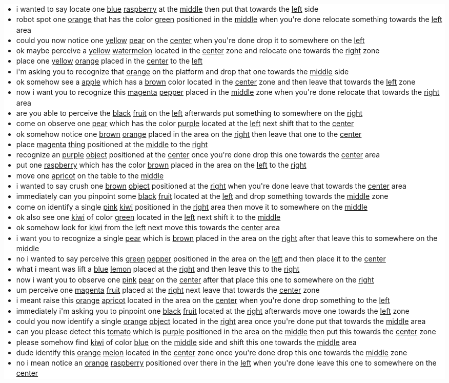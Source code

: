 - i wanted to say locate one [blue](object_color) [raspberry](object_name) at the [middle](placement) then put that towards the [left](placement) side
- robot spot one [orange](object_name) that has the color [green](object_color) positioned in the [middle](placement) when you're done relocate something towards the [left](placement) area
- could you now notice one [yellow](object_color) [pear](object_name) on the [center](placement) when you're done drop it to somewhere on the [left](placement)
- ok maybe perceive a [yellow](object_color) [watermelon](object_name) located in the [center](placement) zone and relocate one towards the [right](placement) zone
- place one [yellow](object_color) [orange](object_name) placed in the [center](placement) to the [left](placement)
- i'm asking you to recognize that [orange](object_name) on the platform and drop that one towards the [middle](placement) side
- ok somehow see a [apple](object_name) which has a [brown](object_color) color located in the [center](placement) zone and then leave that towards the [left](placement) zone
- now i want you to recognize this [magenta](object_color) [pepper](object_name) placed in the [middle](placement) zone when you're done relocate that towards the [right](placement) area
- are you able to perceive the [black](object_color) [fruit](undefined_object) on the [left](placement) afterwards put something to somewhere on the [right](placement)
- come on observe one [pear](object_name) which has the color [purple](object_color) located at the [left](placement) next shift that to the [center](placement)
- ok somehow notice one [brown](object_color) [orange](object_name) placed in the area on the [right](placement) then leave that one to the [center](placement)
- place [magenta](object_color) [thing](undefined_object) positioned at the [middle](placement) to the [right](placement)
- recognize an [purple](object_color) [object](undefined_object) positioned at the [center](placement) once you're done drop this one towards the [center](placement) area
- put one [raspberry](object_name) which has the color [brown](object_color) placed in the area on the [left](placement) to the [right](placement)
- move one [apricot](object_name) on the table to the [middle](placement)
- i wanted to say crush one [brown](object_color) [object](undefined_object) positioned at the [right](placement) when you're done leave that towards the [center](placement) area
- immediately can you pinpoint some [black](object_color) [fruit](undefined_object) located at the [left](placement) and drop something towards the [middle](placement) zone
- come on identify a single [pink](object_color) [kiwi](object_name) positioned in the [right](placement) area then move it to somewhere on the [middle](placement)
- ok also see one [kiwi](object_name) of color [green](object_color) located in the [left](placement) next shift it to the [middle](placement)
- ok somehow look for [kiwi](object_name) from the [left](placement) next move this towards the [center](placement) area
- i want you to recognize a single [pear](object_name) which is [brown](object_color) placed in the area on the [right](placement) after that leave this to somewhere on the [middle](placement)
- no i wanted to say perceive this [green](object_color) [pepper](object_name) positioned in the area on the [left](placement) and then place it to the [center](placement)
- what i meant was lift a [blue](object_color) [lemon](object_name) placed at the [right](placement) and then leave this to the [right](placement)
- now i want you to observe one [pink](object_color) [pear](object_name) on the [center](placement) after that place this one to somewhere on the [right](placement)
- um perceive one [magenta](object_color) [fruit](undefined_object) placed at the [right](placement) next leave that towards the [center](placement) zone
- i meant raise this [orange](object_color) [apricot](object_name) located in the area on the [center](placement) when you're done drop something to the [left](placement)
- immediately i'm asking you to pinpoint one [black](object_color) [fruit](undefined_object) located at the [right](placement) afterwards move one towards the [left](placement) zone
- could you now identify a single [orange](object_color) [object](undefined_object) located in the [right](placement) area once you're done put that towards the [middle](placement) area
- can you please detect this [tomato](object_name) which is [purple](object_color) positioned in the area on the [middle](placement) then put this towards the [center](placement) zone
- please somehow find [kiwi](object_name) of color [blue](object_color) on the [middle](placement) side and shift this one towards the [middle](placement) area
- dude identify this [orange](object_color) [melon](object_name) located in the [center](placement) zone once you're done drop this one towards the [middle](placement) zone
- no i mean notice an [orange](object_color) [raspberry](object_name) positioned over there in the [left](placement) when you're done leave this one to somewhere on the [center](placement)